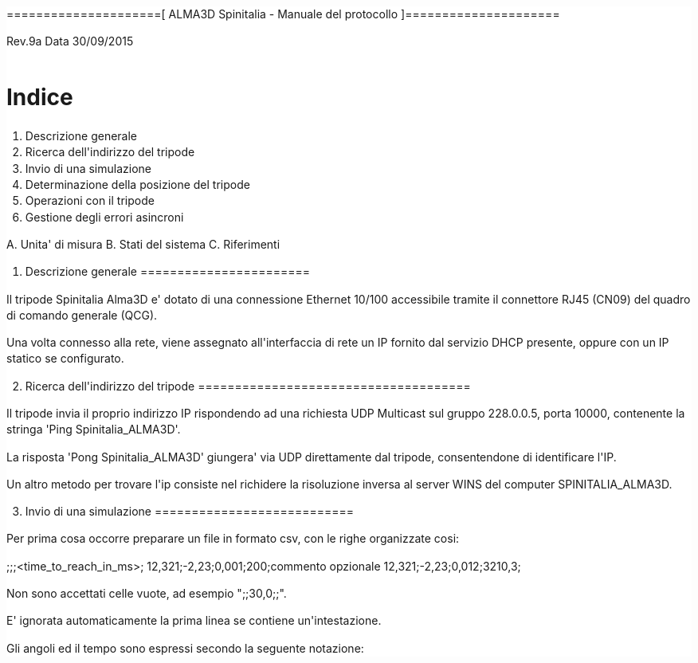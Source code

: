 =====================[ ALMA3D Spinitalia - Manuale del protocollo ]=====================

Rev.9a
Data 30/09/2015


Indice
======

  1. Descrizione generale
  2. Ricerca dell'indirizzo del tripode
  3. Invio di una simulazione
  4. Determinazione della posizione del tripode
  5. Operazioni con il tripode
  6. Gestione degli errori asincroni

  A. Unita' di misura
  B. Stati del sistema
  C. Riferimenti


1. Descrizione generale
=======================

Il tripode Spinitalia Alma3D e' dotato di una connessione Ethernet 10/100
accessibile tramite il connettore RJ45 (CN09) del quadro di comando generale (QCG).

Una volta connesso alla rete, viene assegnato all'interfaccia di rete un IP
fornito dal servizio DHCP presente, oppure con un IP statico se configurato.


2. Ricerca dell'indirizzo del tripode
=====================================

Il tripode invia il proprio indirizzo IP rispondendo ad una richiesta
UDP Multicast sul gruppo 228.0.0.5, porta 10000, contenente la stringa
'Ping Spinitalia_ALMA3D'.

La risposta 'Pong Spinitalia_ALMA3D' giungera' via UDP direttamente
dal tripode, consentendone di identificare l'IP.

Un altro metodo per trovare l'ip consiste nel richidere la risoluzione
inversa al server WINS del computer SPINITALIA_ALMA3D.


3. Invio di una simulazione
===========================

Per prima cosa occorre preparare un file in formato csv, con le righe
organizzate cosi:

  <roll>;<pitch>;<yaw>;<time_to_reach_in_ms>;<optional comment>
  12,321;-2,23;0,001;200;commento opzionale
  12,321;-2,23;0,012;3210,3;

Non sono accettati celle vuote, ad esempio ";;30,0;;".

E' ignorata automaticamente la prima linea se contiene un'intestazione.

Gli angoli ed il tempo sono espressi secondo la seguente notazione:
